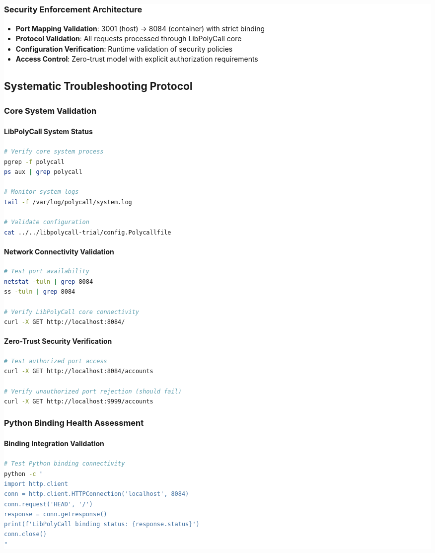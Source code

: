 ### Security Enforcement Architecture

- **Port Mapping Validation**: 3001 (host) → 8084 (container) with strict binding
- **Protocol Validation**: All requests processed through LibPolyCall core
- **Configuration Verification**: Runtime validation of security policies
- **Access Control**: Zero-trust model with explicit authorization requirements

## Systematic Troubleshooting Protocol

### Core System Validation

#### LibPolyCall System Status
```bash
# Verify core system process
pgrep -f polycall
ps aux | grep polycall

# Monitor system logs
tail -f /var/log/polycall/system.log

# Validate configuration
cat ../../libpolycall-trial/config.Polycallfile
```

#### Network Connectivity Validation
```bash
# Test port availability
netstat -tuln | grep 8084
ss -tuln | grep 8084

# Verify LibPolyCall core connectivity
curl -X GET http://localhost:8084/
```

#### Zero-Trust Security Verification
```bash
# Test authorized port access
curl -X GET http://localhost:8084/accounts

# Verify unauthorized port rejection (should fail)
curl -X GET http://localhost:9999/accounts
```

### Python Binding Health Assessment

#### Binding Integration Validation
```bash
# Test Python binding connectivity
python -c "
import http.client
conn = http.client.HTTPConnection('localhost', 8084)
conn.request('HEAD', '/')
response = conn.getresponse()
print(f'LibPolyCall binding status: {response.status}')
conn.close()
"
```

